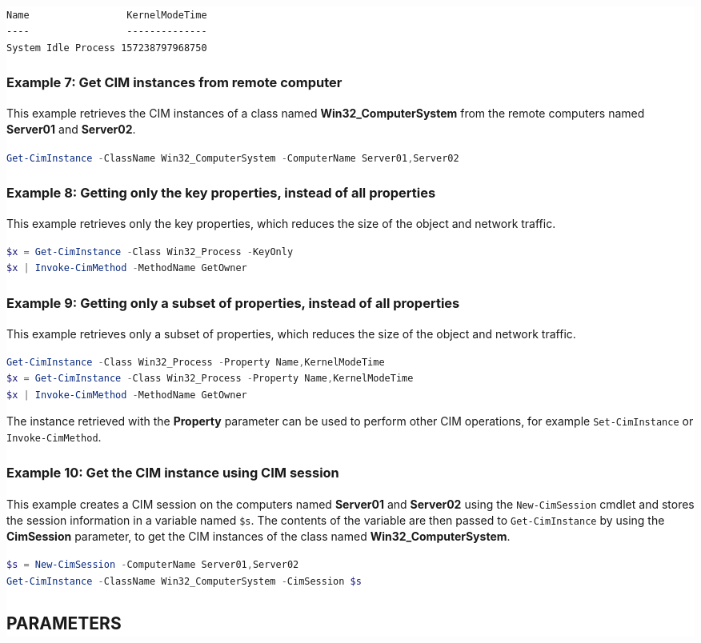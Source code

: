 ```Output
Name                 KernelModeTime
----                 --------------
System Idle Process 157238797968750
```

### Example 7: Get CIM instances from remote computer

This example retrieves the CIM instances of a class named **Win32_ComputerSystem** from the remote
computers named **Server01** and **Server02**.

```powershell
Get-CimInstance -ClassName Win32_ComputerSystem -ComputerName Server01,Server02
```

### Example 8: Getting only the key properties, instead of all properties

This example retrieves only the key properties, which reduces the size of the object and network
traffic.

```powershell
$x = Get-CimInstance -Class Win32_Process -KeyOnly
$x | Invoke-CimMethod -MethodName GetOwner
```

### Example 9: Getting only a subset of properties, instead of all properties

This example retrieves only a subset of properties, which reduces the size of the object and network
traffic.

```powershell
Get-CimInstance -Class Win32_Process -Property Name,KernelModeTime
$x = Get-CimInstance -Class Win32_Process -Property Name,KernelModeTime
$x | Invoke-CimMethod -MethodName GetOwner
```

The instance retrieved with the **Property** parameter can be used to perform other CIM operations,
for example `Set-CimInstance` or `Invoke-CimMethod`.

### Example 10: Get the CIM instance using CIM session

This example creates a CIM session on the computers named **Server01** and **Server02** using the
`New-CimSession` cmdlet and stores the session information in a variable named `$s`. The contents of
the variable are then passed to `Get-CimInstance` by using the **CimSession** parameter, to get the
CIM instances of the class named **Win32_ComputerSystem**.

```powershell
$s = New-CimSession -ComputerName Server01,Server02
Get-CimInstance -ClassName Win32_ComputerSystem -CimSession $s
```

## PARAMETERS
